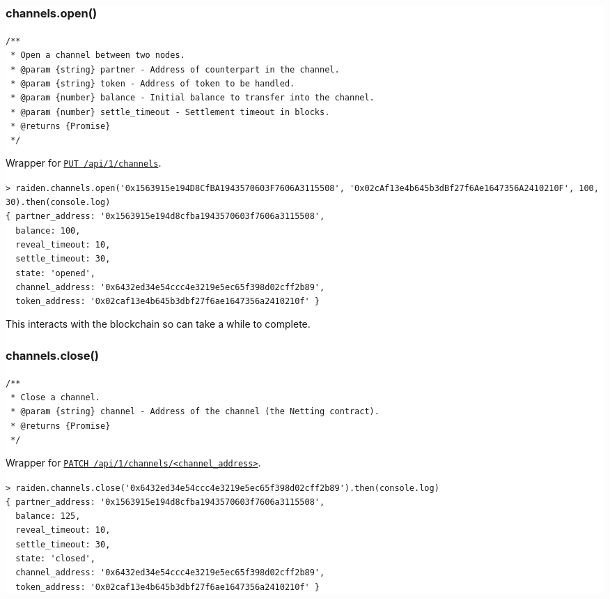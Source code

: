 ### channels.open()

```
/**
 * Open a channel between two nodes.
 * @param {string} partner - Address of counterpart in the channel.
 * @param {string} token - Address of token to be handled.
 * @param {number} balance - Initial balance to transfer into the channel.
 * @param {number} settle_timeout - Settlement timeout in blocks.
 * @returns {Promise}
 */
```

Wrapper for [`PUT /api/1/channels`](http://raiden-network.readthedocs.io/en/v0.2.0/rest_api.html#open-channel).

```
> raiden.channels.open('0x1563915e194D8CfBA1943570603F7606A3115508', '0x02cAf13e4b645b3dBf27f6Ae1647356A2410210F', 100, 30).then(console.log)
{ partner_address: '0x1563915e194d8cfba1943570603f7606a3115508',
  balance: 100,
  reveal_timeout: 10,
  settle_timeout: 30,
  state: 'opened',
  channel_address: '0x6432ed34e54ccc4e3219e5ec65f398d02cff2b89',
  token_address: '0x02caf13e4b645b3dbf27f6ae1647356a2410210f' }
```

This interacts with the blockchain so can take a while to complete.

### channels.close()

```
/**
 * Close a channel.
 * @param {string} channel - Address of the channel (the Netting contract).
 * @returns {Promise}
 */
```

Wrapper for [`PATCH /api/1/channels/<channel_address>`](http://raiden-network.readthedocs.io/en/v0.2.0/rest_api.html#close-channel).

```
> raiden.channels.close('0x6432ed34e54ccc4e3219e5ec65f398d02cff2b89').then(console.log)
{ partner_address: '0x1563915e194d8cfba1943570603f7606a3115508',
  balance: 125,
  reveal_timeout: 10,
  settle_timeout: 30,
  state: 'closed',
  channel_address: '0x6432ed34e54ccc4e3219e5ec65f398d02cff2b89',
  token_address: '0x02caf13e4b645b3dbf27f6ae1647356a2410210f' }

```
